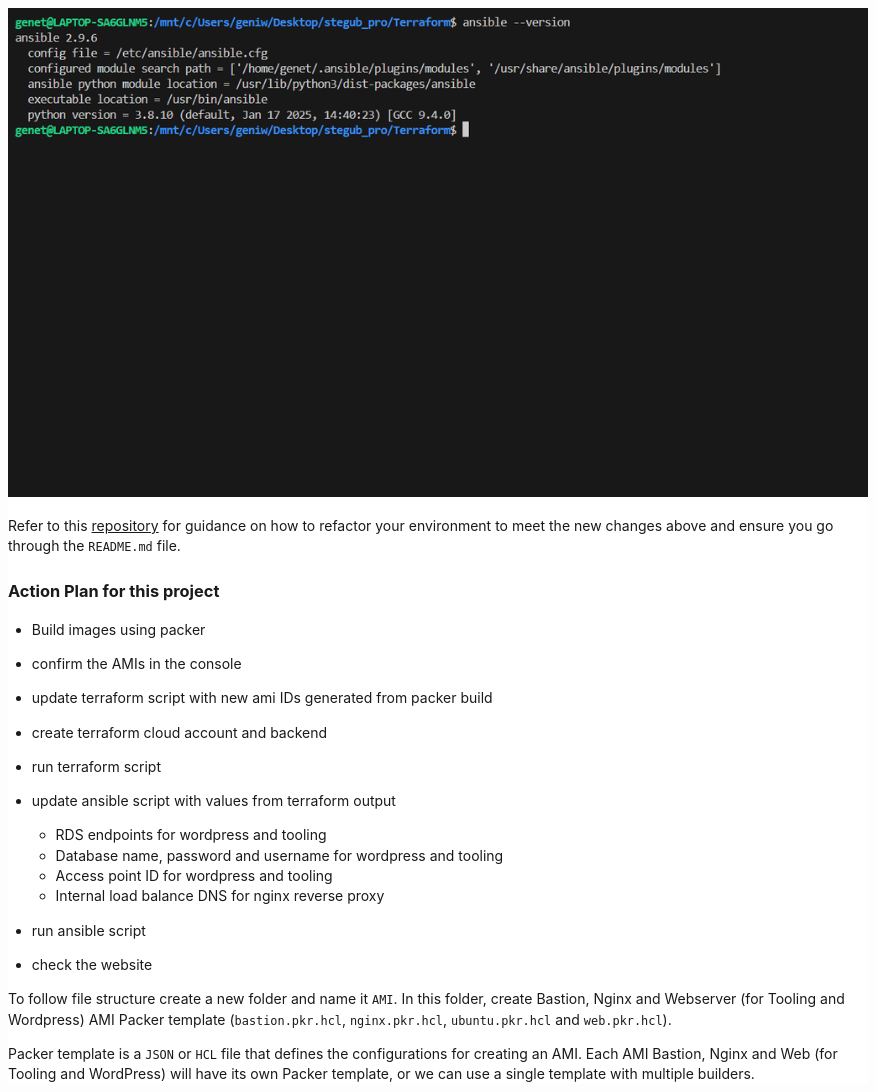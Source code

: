   ![AWS Solution](./self_study/images/gg.png)

Refer to this [repository](https://github.com/StegTechHub/PBL-project-19) for guidance on how to refactor your environment to meet the new changes above and ensure you go through the `README.md` file.

### Action Plan for this project

- Build images using packer
- confirm the AMIs in the console
- update terraform script with new ami IDs generated from packer build
- create terraform cloud account and backend
- run terraform script
- update ansible script with values from terraform output
     - RDS endpoints for wordpress and tooling
     - Database name, password and username for wordpress and tooling
     - Access point ID for wordpress and tooling
     - Internal load balance DNS for nginx reverse proxy

- run ansible script
- check the website

To follow file structure create a new folder and name it `AMI`. In this folder, create Bastion, Nginx and Webserver (for Tooling and Wordpress) AMI Packer template (`bastion.pkr.hcl`, `nginx.pkr.hcl`, `ubuntu.pkr.hcl` and `web.pkr.hcl`).

Packer template is a `JSON` or `HCL` file that defines the configurations for creating an AMI. Each AMI Bastion, Nginx and Web (for Tooling and WordPress) will have its own Packer template, or we can use a single template with multiple builders.
